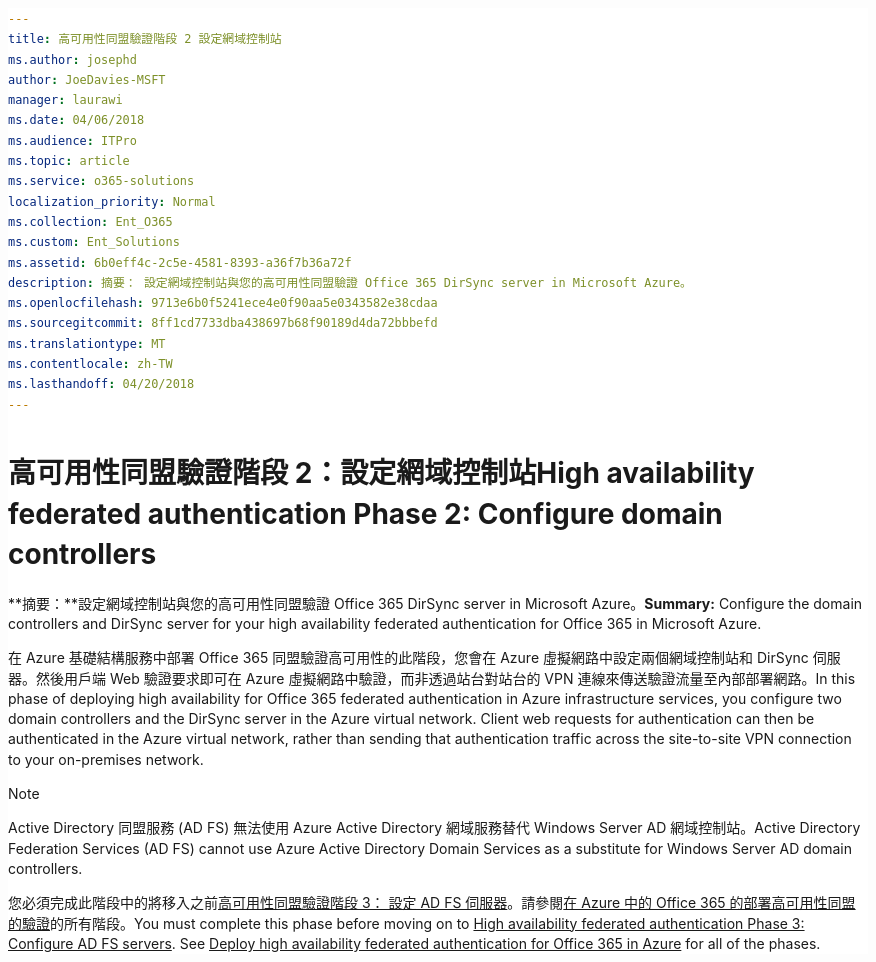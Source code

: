 ```yaml
---
title: 高可用性同盟驗證階段 2 設定網域控制站
ms.author: josephd
author: JoeDavies-MSFT
manager: laurawi
ms.date: 04/06/2018
ms.audience: ITPro
ms.topic: article
ms.service: o365-solutions
localization_priority: Normal
ms.collection: Ent_O365
ms.custom: Ent_Solutions
ms.assetid: 6b0eff4c-2c5e-4581-8393-a36f7b36a72f
description: 摘要： 設定網域控制站與您的高可用性同盟驗證 Office 365 DirSync server in Microsoft Azure。
ms.openlocfilehash: 9713e6b0f5241ece4e0f90aa5e0343582e38cdaa
ms.sourcegitcommit: 8ff1cd7733dba438697b68f90189d4da72bbbefd
ms.translationtype: MT
ms.contentlocale: zh-TW
ms.lasthandoff: 04/20/2018
---
```

# <a name="high-availability-federated-authentication-phase-2-configure-domain-controllers"></a><span data-ttu-id="0e0ba-103">高可用性同盟驗證階段 2：設定網域控制站</span><span class="sxs-lookup"><span data-stu-id="0e0ba-103">High availability federated authentication Phase 2: Configure domain controllers</span></span>

 <span data-ttu-id="0e0ba-104">**摘要：**設定網域控制站與您的高可用性同盟驗證 Office 365 DirSync server in Microsoft Azure。</span><span class="sxs-lookup"><span data-stu-id="0e0ba-104">**Summary:** Configure the domain controllers and DirSync server for your high availability federated authentication for Office 365 in Microsoft Azure.</span></span>
  
<span data-ttu-id="0e0ba-p101">在 Azure 基礎結構服務中部署 Office 365 同盟驗證高可用性的此階段，您會在 Azure 虛擬網路中設定兩個網域控制站和 DirSync 伺服器。然後用戶端 Web 驗證要求即可在 Azure 虛擬網路中驗證，而非透過站台對站台的 VPN 連線來傳送驗證流量至內部部署網路。</span><span class="sxs-lookup"><span data-stu-id="0e0ba-p101">In this phase of deploying high availability for Office 365 federated authentication in Azure infrastructure services, you configure two domain controllers and the DirSync server in the Azure virtual network. Client web requests for authentication can then be authenticated in the Azure virtual network, rather than sending that authentication traffic across the site-to-site VPN connection to your on-premises network.</span></span>
  
> [!NOTE]
> <span data-ttu-id="0e0ba-107">Active Directory 同盟服務 (AD FS) 無法使用 Azure Active Directory 網域服務替代 Windows Server AD 網域控制站。</span><span class="sxs-lookup"><span data-stu-id="0e0ba-107">Active Directory Federation Services (AD FS) cannot use Azure Active Directory Domain Services as a substitute for Windows Server AD domain controllers.</span></span> 
  
<span data-ttu-id="0e0ba-p102">您必須完成此階段中的將移入之前[高可用性同盟驗證階段 3： 設定 AD FS 伺服器](high-availability-federated-authentication-phase-3-configure-ad-fs-servers.md)。請參閱[在 Azure 中的 Office 365 的部署高可用性同盟的驗證](deploy-high-availability-federated-authentication-for-office-365-in-azure.md)的所有階段。</span><span class="sxs-lookup"><span data-stu-id="0e0ba-p102">You must complete this phase before moving on to [High availability federated authentication Phase 3: Configure AD FS servers](high-availability-federated-authentication-phase-3-configure-ad-fs-servers.md). See [Deploy high availability federated authentication for Office 365 in Azure](deploy-high-availability-federated-authentication-for-office-365-in-azure.md) for all of the phases.</span></span>
  
